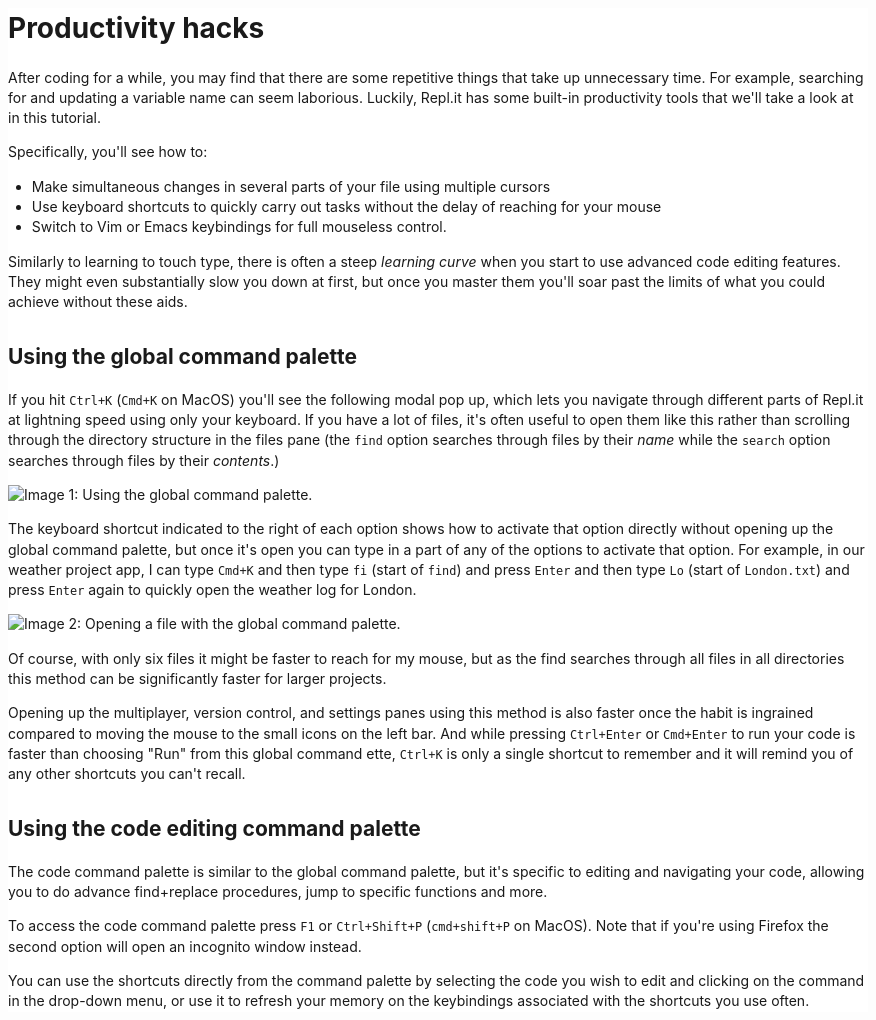 # Productivity hacks

After coding for a while, you may find that there are some repetitive things that take up unnecessary time. For example, searching for and updating a variable name can seem laborious. Luckily, Repl.it has some built-in productivity tools that we'll take a look at in this tutorial.

Specifically, you'll see how to:

* Make simultaneous changes in several parts of your file using multiple cursors
* Use keyboard shortcuts to quickly carry out tasks without the delay of reaching for your mouse
* Switch to Vim or Emacs keybindings for full mouseless control.

Similarly to learning to touch type, there is often a steep *learning curve* when you start to use advanced code editing features. They might even substantially slow you down at first, but once you master them you'll soar past the limits of what you could achieve without these aids.

## Using the global command palette

If you hit `Ctrl+K` (`Cmd+K` on MacOS) you'll see the following modal pop up, which lets you navigate through different parts of Repl.it at lightning speed using only your keyboard. If you have a lot of files, it's often useful to open them like this rather than scrolling through the directory structure in the files pane (the `find` option searches through files by their *name* while the `search` option searches through files by their *contents*.)

![**Image 1:** *Using the global command palette.*](https://i.ritzastatic.com/repl/codewithrepl/10-productivity/10-01-global-cmd-palette.png)

The keyboard shortcut indicated to the right of each option shows how to activate that option directly without opening up the global command palette, but once it's open you can type in a part of any of the options to activate that option. For example, in our weather project app, I can type `Cmd+K` and then type `fi` (start of `find`) and press `Enter` and then type `Lo` (start of `London.txt`) and press `Enter` again to quickly open the weather log for London.

![**Image 2:** *Opening a file with the global command palette.*](https://i.ritzastatic.com/repl/codewithrepl/10-productivity/10-02-GIF-find.gif)

Of course, with only six files it might be faster to reach for my mouse, but as the find searches through all files in all directories this method can be significantly faster for larger projects.

Opening up the multiplayer, version control, and settings panes using this method is also faster once the habit is ingrained compared to moving the mouse to the small icons on the left bar. And while pressing `Ctrl+Enter` or `Cmd+Enter` to run your code is faster than choosing "Run" from this global command ette, `Ctrl+K` is only a single shortcut to remember and it will remind you of any other shortcuts you can't recall.

## Using the code editing command palette

The code command palette is similar to the global command palette, but it's specific to editing and navigating your code, allowing you to do advance find+replace procedures, jump to specific functions and more.

To access the code command palette press `F1` or `Ctrl+Shift+P` (`cmd+shift+P` on MacOS). Note that if you're using Firefox the second option will open an incognito window instead.

You can use the shortcuts directly from the command palette by selecting the code you wish to edit and clicking on the command in the drop-down menu, or use it to refresh your memory on the keybindings associated with the shortcuts you use often.
